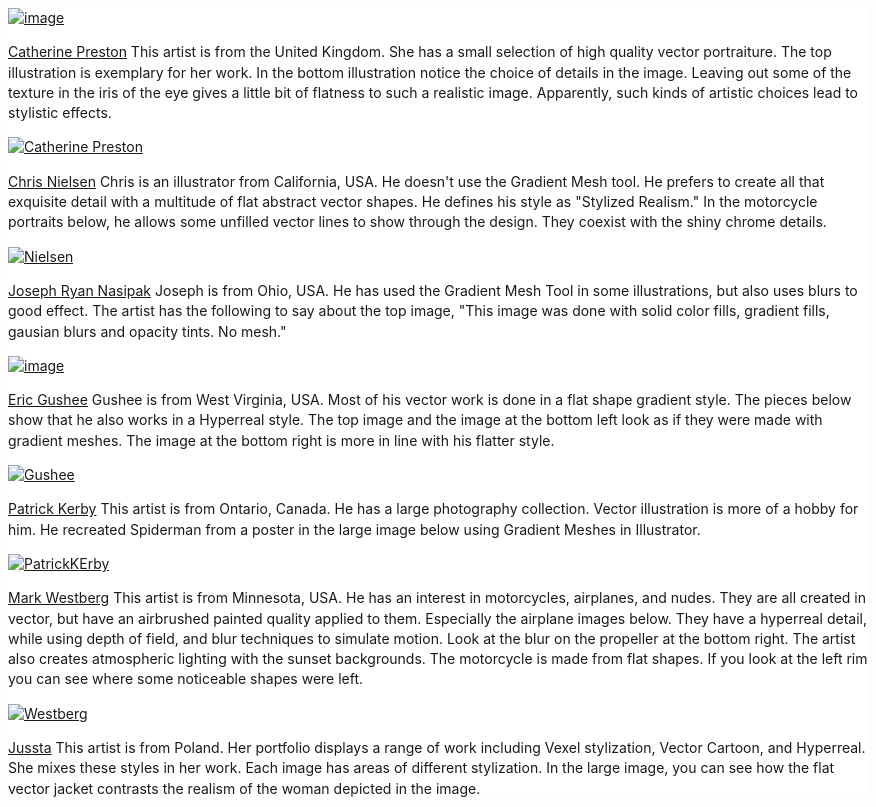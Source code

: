 <a href="https://nuria.deviantart.com"><img loading="lazy" decoding="async" src="https://archive.smashing.media/assets/344dbf88-fdf9-42bb-adb4-46f01eedd629/3994bc72-5aa8-4eaa-986b-fa49863529e2/nuria.jpg" alt="image" width="450" height="633" /></a>

<a href="https://www.flickr.com/photos/designgeek/">Catherine Preston</a>
This artist is from the United Kingdom. She has a small selection of high quality vector portraiture. The top illustration is exemplary for her work. In the bottom illustration notice the choice of details in the image. Leaving out some of the texture in the iris of the eye gives a little bit of flatness to such a realistic image. Apparently, such kinds of artistic choices lead to stylistic effects.

<a href="https://www.flickr.com/photos/designgeek/"><img loading="lazy" decoding="async" src="https://archive.smashing.media/assets/344dbf88-fdf9-42bb-adb4-46f01eedd629/d99254b1-f5c7-4b95-874d-59f9c9a8cbac/catherine-preston.jpg" alt="Catherine Preston" width="450" height="675" /></a>

<a href="https://www.pentoolart.com">Chris Nielsen</a>
Chris is an illustrator from California, USA. He doesn't use the Gradient Mesh tool. He prefers to create all that exquisite detail with a multitude of flat abstract vector shapes. He defines his style as "Stylized Realism." In the motorcycle portraits below, he allows some unfilled vector lines to show through the design. They coexist with the shiny chrome details.

<a href="https://www.pentoolart.com"><img loading="lazy" decoding="async" src="https://archive.smashing.media/assets/344dbf88-fdf9-42bb-adb4-46f01eedd629/450509ea-044b-418e-9f8b-e1c72a09f6fb/nielson.jpg" alt="Nielsen" width="450" height="633" /></a>

<a href="https://JosephRyan.illustratorworld.com/">Joseph Ryan Nasipak</a>
Joseph is from Ohio, USA. He has used the Gradient Mesh Tool in some illustrations, but also uses blurs to good effect. The artist has the following to say about the top image, "This image was done with solid color fills, gradient fills, gausian blurs and opacity tints. No mesh."

<a href="https://JosephRyan.illustratorworld.com/"><img loading="lazy" decoding="async" src="https://archive.smashing.media/assets/344dbf88-fdf9-42bb-adb4-46f01eedd629/31f5af91-1ce6-49ba-89c7-887121e6bb60/joseph-ryan.jpg" alt="image" width="450" height="520" /></a>

<a href="https://www.gushee.com/">Eric Gushee</a>
Gushee is from West Virginia, USA. Most of his vector work is done in a flat shape gradient style. The pieces below show that he also works in a Hyperreal style. The top image and the image at the bottom left look as if they were made with gradient meshes. The image at the bottom right is more in line with his flatter style.

<a href="https://www.gushee.com/"><img loading="lazy" decoding="async" src="https://archive.smashing.media/assets/344dbf88-fdf9-42bb-adb4-46f01eedd629/fc3f317f-1392-4a20-a901-4204fd9c4417/gushee.jpg" alt="Gushee" width="450" height="859" /></a>

<a href="https://www.flickr.com/photos/kerbydesign/sets/72057594062072055/">Patrick Kerby</a>
This artist is from Ontario, Canada. He has a large photography collection. Vector illustration is more of a hobby for him. He recreated Spiderman from a poster in the large image below using Gradient Meshes in Illustrator.

<a href="https://www.flickr.com/photos/kerbydesign/sets/72057594062072055/"><img loading="lazy" decoding="async" src="https://archive.smashing.media/assets/344dbf88-fdf9-42bb-adb4-46f01eedd629/bb07c483-7483-429f-a5e4-2e64bff3cba7/patrickk-erby.jpg" alt="PatrickKErby" width="449" height="707" /></a>

<a href="https://eagle1.illustratorworld.com/">Mark Westberg</a>
This artist is from Minnesota, USA. He has an interest in motorcycles, airplanes, and nudes. They are all created in vector, but have an airbrushed painted quality applied to them. Especially the airplane images below. They have a hyperreal detail, while using depth of field, and blur techniques to simulate motion. Look at the blur on the propeller at the bottom right. The artist also creates atmospheric lighting with the sunset backgrounds. The motorcycle is made from flat shapes. If you look at the left rim you can see where some noticeable shapes were left.

<a href="https://eagle1.illustratorworld.com/"><img loading="lazy" decoding="async" src="https://archive.smashing.media/assets/344dbf88-fdf9-42bb-adb4-46f01eedd629/ab181802-fbd6-4c89-b81e-6c48259ff8ce/mark-westberg.jpg" alt="Westberg" width="450" height="531" /></a>

<a href="https://jussta.deviantart.com/gallery/">Jussta</a>
This artist is from Poland. Her portfolio displays a range of work including Vexel stylization, Vector Cartoon, and Hyperreal. She mixes these styles in her work. Each image has areas of different stylization. In the large image, you can see how the flat vector jacket contrasts the realism of the woman depicted in the image.

